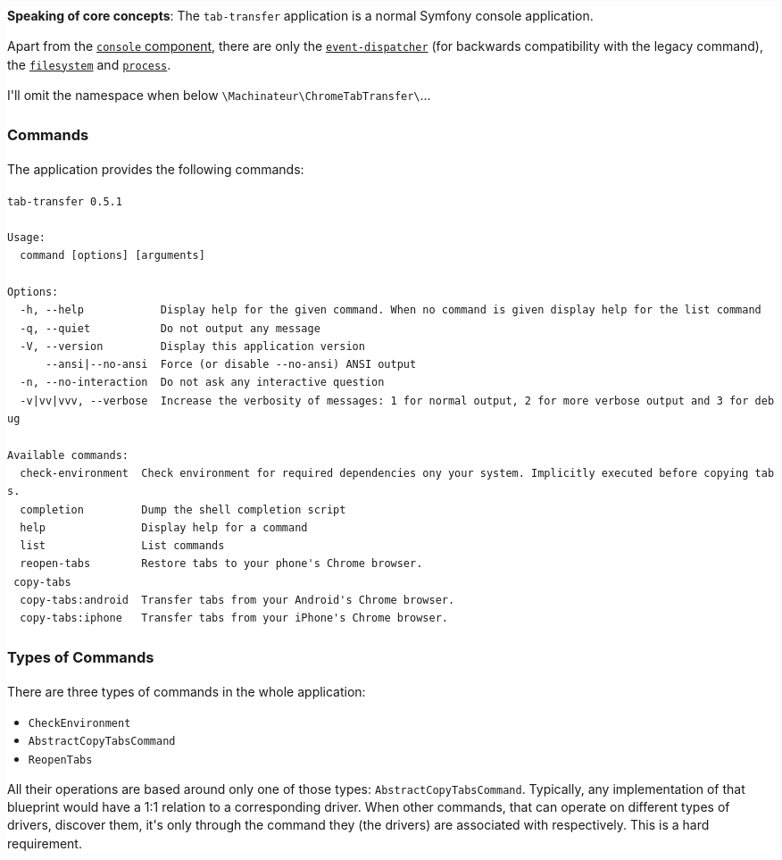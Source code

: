 **Speaking of core concepts**: The `tab-transfer` application is a normal Symfony console application.

Apart from the [`console` component](https://symfony.com/doc/current/components/console.html), there are only
 the [`event-dispatcher`](https://symfony.com/doc/current/components/event_dispatcher.html) (for backwards compatibility with the legacy command),
 the [`filesystem`](https://symfony.com/doc/current/components/filesystem.html) and [`process`](https://symfony.com/doc/current/components/process.html).

I'll omit the namespace when below `\Machinateur\ChromeTabTransfer\`...

### Commands

The application provides the following commands:

```
tab-transfer 0.5.1

Usage:
  command [options] [arguments]

Options:
  -h, --help            Display help for the given command. When no command is given display help for the list command
  -q, --quiet           Do not output any message
  -V, --version         Display this application version
      --ansi|--no-ansi  Force (or disable --no-ansi) ANSI output
  -n, --no-interaction  Do not ask any interactive question
  -v|vv|vvv, --verbose  Increase the verbosity of messages: 1 for normal output, 2 for more verbose output and 3 for debug

Available commands:
  check-environment  Check environment for required dependencies ony your system. Implicitly executed before copying tabs.
  completion         Dump the shell completion script
  help               Display help for a command
  list               List commands
  reopen-tabs        Restore tabs to your phone's Chrome browser.
 copy-tabs
  copy-tabs:android  Transfer tabs from your Android's Chrome browser.
  copy-tabs:iphone   Transfer tabs from your iPhone's Chrome browser.
```

### Types of Commands

There are three types of commands in the whole application:

- `CheckEnvironment`
- `AbstractCopyTabsCommand`
- `ReopenTabs`

All their operations are based around only one of those types: `AbstractCopyTabsCommand`.
 Typically, any implementation of that blueprint would have a 1:1 relation to a corresponding driver.
When other commands, that can operate on different types of drivers, discover them, it's only through the command they (the drivers)
 are associated with respectively. This is a hard requirement.
